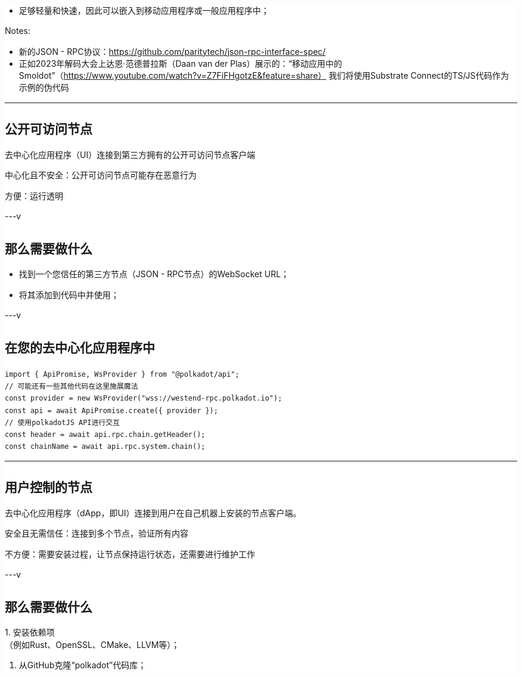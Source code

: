 - 足够轻量和快速，因此可以嵌入到移动应用程序或一般应用程序中；


Notes:
- 新的JSON - RPC协议：https://github.com/paritytech/json-rpc-interface-spec/
- 正如2023年解码大会上达恩·范德普拉斯（Daan van der Plas）展示的：“移动应用中的Smoldot”（https://www.youtube.com/watch?v=Z7FiFHgotzE&feature=share）
我们将使用Substrate Connect的TS/JS代码作为示例的伪代码

---
## 公开可访问节点
去中心化应用程序（UI）连接到第三方拥有的公开可访问节点客户端
<p class="bg-red-600 rounded-2xl p-4 !mt-2"><span class="font-bold">中心化且不安全：</span>公开可访问节点可能存在恶意行为</p>
<p class="bg-green-600 rounded-2xl p-4 !mt-2"><span class="font-bold">方便：</span>运行透明</p>

---v
## 那么需要做什么
- 找到一个您信任的第三方节点（JSON - RPC节点）的WebSocket URL；

- 将其添加到代码中并使用；


---v
## 在您的去中心化应用程序中
```javascript[0|1|3-5|7-9]
import { ApiPromise, WsProvider } from "@polkadot/api";
// 可能还有一些其他代码在这里施展魔法
const provider = new WsProvider("wss://westend-rpc.polkadot.io");
const api = await ApiPromise.create({ provider });
// 使用polkadotJS API进行交互
const header = await api.rpc.chain.getHeader();
const chainName = await api.rpc.system.chain();
```
---

## 用户控制的节点
去中心化应用程序（dApp，即UI）连接到用户在自己机器上安装的节点客户端。
<p class="bg-green-600 rounded-2xl p-4 !mt-2"><span class="font-bold">安全且无需信任：</span>连接到多个节点，验证所有内容</p>
<p class="bg-red-600 rounded-2xl p-4 !mt-2"><span class="font-bold">不方便：</span>需要安装过程，让节点保持运行状态，还需要进行维护工作</p>

---v
## 那么需要做什么
<pba-flex center>
1. 安装依赖项<br />
   （例如Rust、OpenSSL、CMake、LLVM等）；

1. 从GitHub克隆“polkadot”代码库；
